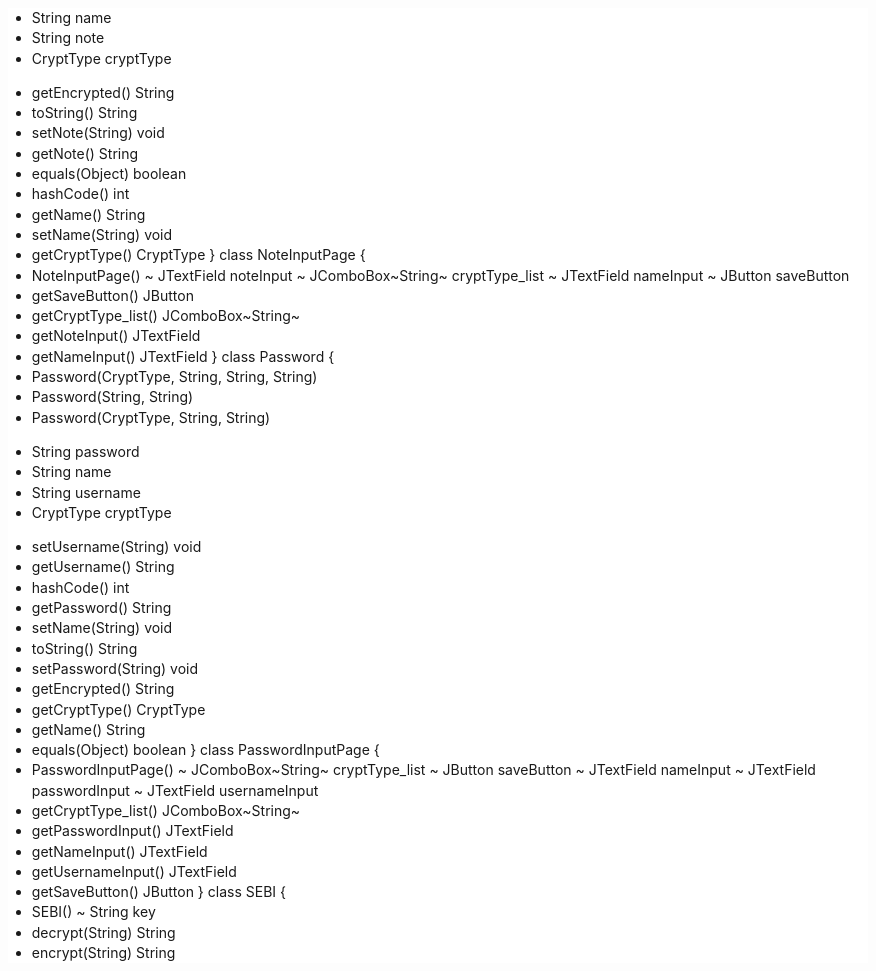 - String name
- String note
- CryptType cryptType

+ getEncrypted() String
+ toString() String
+ setNote(String) void
+ getNote() String
+ equals(Object) boolean
+ hashCode() int
+ getName() String
+ setName(String) void
+ getCryptType() CryptType
  }
  class NoteInputPage {
+ NoteInputPage()
  ~ JTextField noteInput
  ~ JComboBox~String~ cryptType_list
  ~ JTextField nameInput
  ~ JButton saveButton
+ getSaveButton() JButton
+ getCryptType_list() JComboBox~String~
+ getNoteInput() JTextField
+ getNameInput() JTextField
  }
  class Password {
+ Password(CryptType, String, String, String)
+ Password(String, String)
+ Password(CryptType, String, String)

- String password
- String name
- String username
- CryptType cryptType

+ setUsername(String) void
+ getUsername() String
+ hashCode() int
+ getPassword() String
+ setName(String) void
+ toString() String
+ setPassword(String) void
+ getEncrypted() String
+ getCryptType() CryptType
+ getName() String
+ equals(Object) boolean
  }
  class PasswordInputPage {
+ PasswordInputPage()
  ~ JComboBox~String~ cryptType_list
  ~ JButton saveButton
  ~ JTextField nameInput
  ~ JTextField passwordInput
  ~ JTextField usernameInput
+ getCryptType_list() JComboBox~String~
+ getPasswordInput() JTextField
+ getNameInput() JTextField
+ getUsernameInput() JTextField
+ getSaveButton() JButton
  }
  class SEBI {
+ SEBI()
  ~ String key
+ decrypt(String) String
+ encrypt(String) String